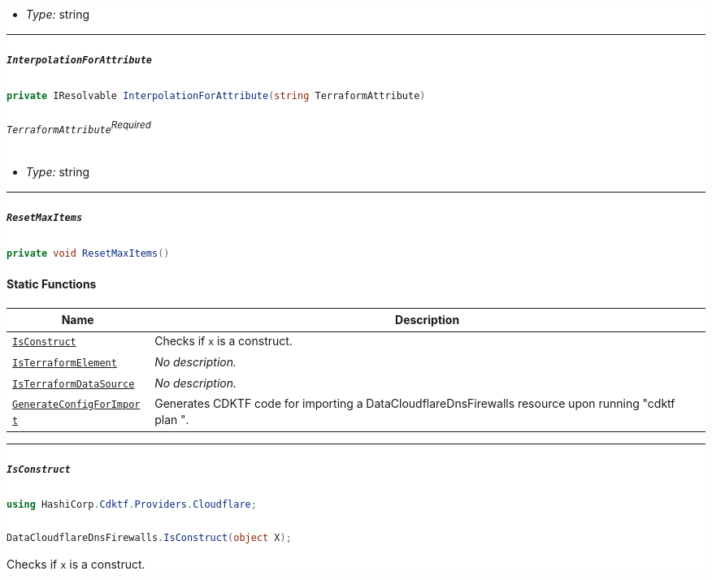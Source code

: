 - *Type:* string

---

##### `InterpolationForAttribute` <a name="InterpolationForAttribute" id="@cdktf/provider-cloudflare.dataCloudflareDnsFirewalls.DataCloudflareDnsFirewalls.interpolationForAttribute"></a>

```csharp
private IResolvable InterpolationForAttribute(string TerraformAttribute)
```

###### `TerraformAttribute`<sup>Required</sup> <a name="TerraformAttribute" id="@cdktf/provider-cloudflare.dataCloudflareDnsFirewalls.DataCloudflareDnsFirewalls.interpolationForAttribute.parameter.terraformAttribute"></a>

- *Type:* string

---

##### `ResetMaxItems` <a name="ResetMaxItems" id="@cdktf/provider-cloudflare.dataCloudflareDnsFirewalls.DataCloudflareDnsFirewalls.resetMaxItems"></a>

```csharp
private void ResetMaxItems()
```

#### Static Functions <a name="Static Functions" id="Static Functions"></a>

| **Name** | **Description** |
| --- | --- |
| <code><a href="#@cdktf/provider-cloudflare.dataCloudflareDnsFirewalls.DataCloudflareDnsFirewalls.isConstruct">IsConstruct</a></code> | Checks if `x` is a construct. |
| <code><a href="#@cdktf/provider-cloudflare.dataCloudflareDnsFirewalls.DataCloudflareDnsFirewalls.isTerraformElement">IsTerraformElement</a></code> | *No description.* |
| <code><a href="#@cdktf/provider-cloudflare.dataCloudflareDnsFirewalls.DataCloudflareDnsFirewalls.isTerraformDataSource">IsTerraformDataSource</a></code> | *No description.* |
| <code><a href="#@cdktf/provider-cloudflare.dataCloudflareDnsFirewalls.DataCloudflareDnsFirewalls.generateConfigForImport">GenerateConfigForImport</a></code> | Generates CDKTF code for importing a DataCloudflareDnsFirewalls resource upon running "cdktf plan <stack-name>". |

---

##### `IsConstruct` <a name="IsConstruct" id="@cdktf/provider-cloudflare.dataCloudflareDnsFirewalls.DataCloudflareDnsFirewalls.isConstruct"></a>

```csharp
using HashiCorp.Cdktf.Providers.Cloudflare;

DataCloudflareDnsFirewalls.IsConstruct(object X);
```

Checks if `x` is a construct.
